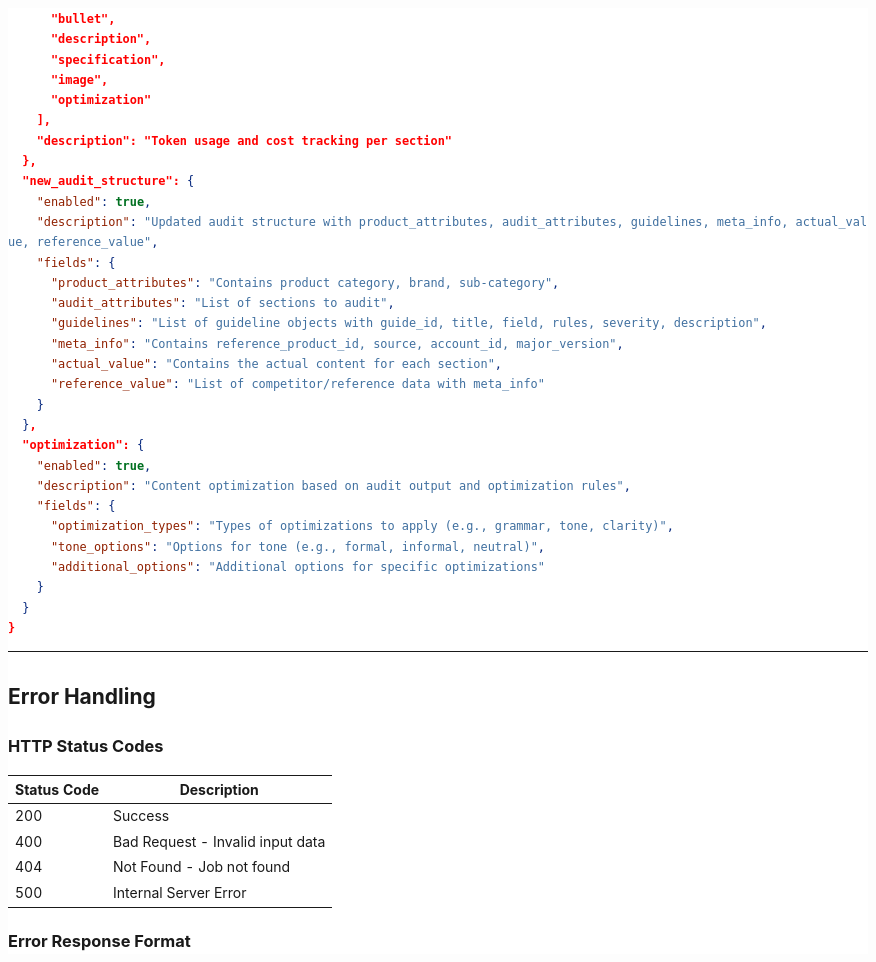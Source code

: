 ```json
      "bullet",
      "description",
      "specification",
      "image",
      "optimization"
    ],
    "description": "Token usage and cost tracking per section"
  },
  "new_audit_structure": {
    "enabled": true,
    "description": "Updated audit structure with product_attributes, audit_attributes, guidelines, meta_info, actual_value, reference_value",
    "fields": {
      "product_attributes": "Contains product category, brand, sub-category",
      "audit_attributes": "List of sections to audit",
      "guidelines": "List of guideline objects with guide_id, title, field, rules, severity, description",
      "meta_info": "Contains reference_product_id, source, account_id, major_version",
      "actual_value": "Contains the actual content for each section",
      "reference_value": "List of competitor/reference data with meta_info"
    }
  },
  "optimization": {
    "enabled": true,
    "description": "Content optimization based on audit output and optimization rules",
    "fields": {
      "optimization_types": "Types of optimizations to apply (e.g., grammar, tone, clarity)",
      "tone_options": "Options for tone (e.g., formal, informal, neutral)",
      "additional_options": "Additional options for specific optimizations"
    }
  }
}
```

---

## Error Handling

### HTTP Status Codes

| Status Code | Description |
|-------------|-------------|
| 200 | Success |
| 400 | Bad Request - Invalid input data |
| 404 | Not Found - Job not found |
| 500 | Internal Server Error |

### Error Response Format
